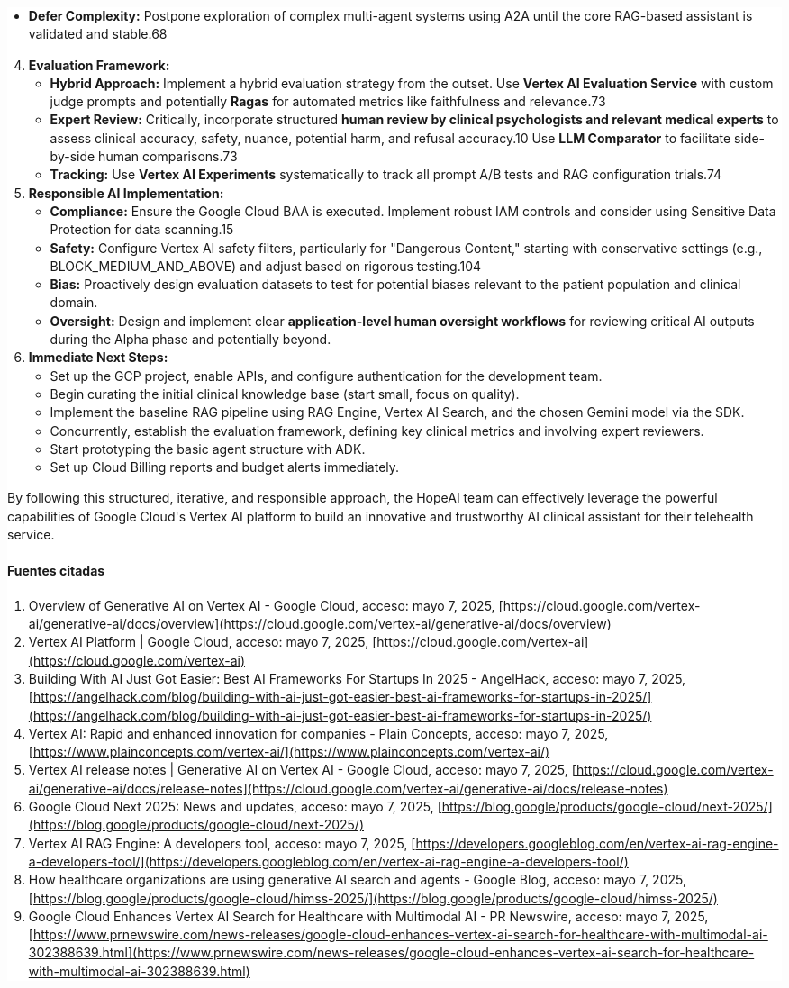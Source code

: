    * **Defer Complexity:** Postpone exploration of complex multi-agent systems using A2A until the core RAG-based assistant is validated and stable.68  
4. **Evaluation Framework:**  
   * **Hybrid Approach:** Implement a hybrid evaluation strategy from the outset. Use **Vertex AI Evaluation Service** with custom judge prompts and potentially **Ragas** for automated metrics like faithfulness and relevance.73  
   * **Expert Review:** Critically, incorporate structured **human review by clinical psychologists and relevant medical experts** to assess clinical accuracy, safety, nuance, potential harm, and refusal accuracy.10 Use **LLM Comparator** to facilitate side-by-side human comparisons.73  
   * **Tracking:** Use **Vertex AI Experiments** systematically to track all prompt A/B tests and RAG configuration trials.74  
5. **Responsible AI Implementation:**  
   * **Compliance:** Ensure the Google Cloud BAA is executed. Implement robust IAM controls and consider using Sensitive Data Protection for data scanning.15  
   * **Safety:** Configure Vertex AI safety filters, particularly for "Dangerous Content," starting with conservative settings (e.g., BLOCK\_MEDIUM\_AND\_ABOVE) and adjust based on rigorous testing.104  
   * **Bias:** Proactively design evaluation datasets to test for potential biases relevant to the patient population and clinical domain.  
   * **Oversight:** Design and implement clear **application-level human oversight workflows** for reviewing critical AI outputs during the Alpha phase and potentially beyond.  
6. **Immediate Next Steps:**  
   * Set up the GCP project, enable APIs, and configure authentication for the development team.  
   * Begin curating the initial clinical knowledge base (start small, focus on quality).  
   * Implement the baseline RAG pipeline using RAG Engine, Vertex AI Search, and the chosen Gemini model via the SDK.  
   * Concurrently, establish the evaluation framework, defining key clinical metrics and involving expert reviewers.  
   * Start prototyping the basic agent structure with ADK.  
   * Set up Cloud Billing reports and budget alerts immediately.

By following this structured, iterative, and responsible approach, the HopeAI team can effectively leverage the powerful capabilities of Google Cloud's Vertex AI platform to build an innovative and trustworthy AI clinical assistant for their telehealth service.

#### **Fuentes citadas**

1. Overview of Generative AI on Vertex AI \- Google Cloud, acceso: mayo 7, 2025, [https://cloud.google.com/vertex-ai/generative-ai/docs/overview](https://cloud.google.com/vertex-ai/generative-ai/docs/overview)  
2. Vertex AI Platform | Google Cloud, acceso: mayo 7, 2025, [https://cloud.google.com/vertex-ai](https://cloud.google.com/vertex-ai)  
3. Building With AI Just Got Easier: Best AI Frameworks For Startups In 2025 \- AngelHack, acceso: mayo 7, 2025, [https://angelhack.com/blog/building-with-ai-just-got-easier-best-ai-frameworks-for-startups-in-2025/](https://angelhack.com/blog/building-with-ai-just-got-easier-best-ai-frameworks-for-startups-in-2025/)  
4. Vertex AI: Rapid and enhanced innovation for companies \- Plain Concepts, acceso: mayo 7, 2025, [https://www.plainconcepts.com/vertex-ai/](https://www.plainconcepts.com/vertex-ai/)  
5. Vertex AI release notes | Generative AI on Vertex AI \- Google Cloud, acceso: mayo 7, 2025, [https://cloud.google.com/vertex-ai/generative-ai/docs/release-notes](https://cloud.google.com/vertex-ai/generative-ai/docs/release-notes)  
6. Google Cloud Next 2025: News and updates, acceso: mayo 7, 2025, [https://blog.google/products/google-cloud/next-2025/](https://blog.google/products/google-cloud/next-2025/)  
7. Vertex AI RAG Engine: A developers tool, acceso: mayo 7, 2025, [https://developers.googleblog.com/en/vertex-ai-rag-engine-a-developers-tool/](https://developers.googleblog.com/en/vertex-ai-rag-engine-a-developers-tool/)  
8. How healthcare organizations are using generative AI search and agents \- Google Blog, acceso: mayo 7, 2025, [https://blog.google/products/google-cloud/himss-2025/](https://blog.google/products/google-cloud/himss-2025/)  
9. Google Cloud Enhances Vertex AI Search for Healthcare with Multimodal AI \- PR Newswire, acceso: mayo 7, 2025, [https://www.prnewswire.com/news-releases/google-cloud-enhances-vertex-ai-search-for-healthcare-with-multimodal-ai-302388639.html](https://www.prnewswire.com/news-releases/google-cloud-enhances-vertex-ai-search-for-healthcare-with-multimodal-ai-302388639.html)  